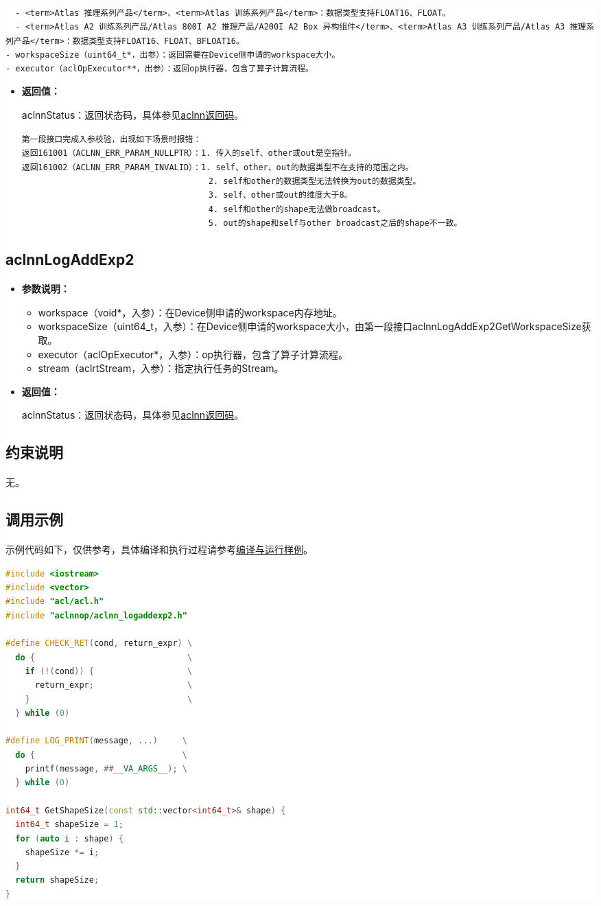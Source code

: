       - <term>Atlas 推理系列产品</term>、<term>Atlas 训练系列产品</term>：数据类型支持FLOAT16、FLOAT。
      - <term>Atlas A2 训练系列产品/Atlas 800I A2 推理产品/A200I A2 Box 异构组件</term>、<term>Atlas A3 训练系列产品/Atlas A3 推理系列产品</term>：数据类型支持FLOAT16、FLOAT、BFLOAT16。
    - workspaceSize（uint64_t*，出参）：返回需要在Device侧申请的workspace大小。
    - executor（aclOpExecutor**，出参）：返回op执行器，包含了算子计算流程。


  - **返回值：**

    aclnnStatus：返回状态码，具体参见[aclnn返回码](common/aclnn返回码.md)。

    ```
    第一段接口完成入参校验，出现如下场景时报错：
    返回161001（ACLNN_ERR_PARAM_NULLPTR）：1. 传入的self、other或out是空指针。
    返回161002（ACLNN_ERR_PARAM_INVALID）：1. self、other、out的数据类型不在支持的范围之内。
                                          2. self和other的数据类型无法转换为out的数据类型。
                                          3. self、other或out的维度大于8。
                                          4. self和other的shape无法做broadcast。
                                          5. out的shape和self与other broadcast之后的shape不一致。
    ```

## aclnnLogAddExp2

  - **参数说明：**

    - workspace（void*，入参）：在Device侧申请的workspace内存地址。
    - workspaceSize（uint64_t，入参）：在Device侧申请的workspace大小，由第一段接口aclnnLogAddExp2GetWorkspaceSize获取。
    - executor（aclOpExecutor*，入参）：op执行器，包含了算子计算流程。
    - stream（aclrtStream，入参）：指定执行任务的Stream。


  - **返回值：**

    aclnnStatus：返回状态码，具体参见[aclnn返回码](common/aclnn返回码.md)。

## 约束说明

无。

## 调用示例

示例代码如下，仅供参考，具体编译和执行过程请参考[编译与运行样例](common/编译与运行样例.md)。
```Cpp
#include <iostream>
#include <vector>
#include "acl/acl.h"
#include "aclnnop/aclnn_logaddexp2.h"

#define CHECK_RET(cond, return_expr) \
  do {                               \
    if (!(cond)) {                   \
      return_expr;                   \
    }                                \
  } while (0)

#define LOG_PRINT(message, ...)     \
  do {                              \
    printf(message, ##__VA_ARGS__); \
  } while (0)

int64_t GetShapeSize(const std::vector<int64_t>& shape) {
  int64_t shapeSize = 1;
  for (auto i : shape) {
    shapeSize *= i;
  }
  return shapeSize;
}
```